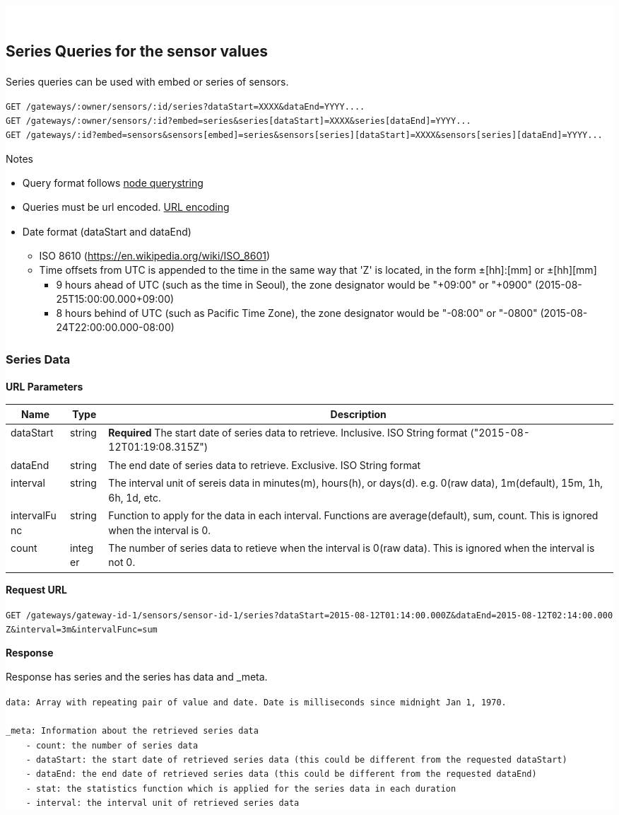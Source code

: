 <div id='id-series'></div>
<br>

## Series Queries for the sensor values

Series queries can be used with embed or series of sensors.

```
GET /gateways/:owner/sensors/:id/series?dataStart=XXXX&dataEnd=YYYY....
GET /gateways/:owner/sensors/:id?embed=series&series[dataStart]=XXXX&series[dataEnd]=YYYY...
GET /gateways/:id?embed=sensors&sensors[embed]=series&sensors[series][dataStart]=XXXX&sensors[series][dataEnd]=YYYY...
```

Notes
* Query format follows [node querystring](https://github.com/visionmedia/node-querystring)
* Queries must be url encoded. [URL encoding](https://en.wikipedia.org/wiki/Percent-encoding)

* Date format (dataStart and dataEnd)
  - ISO 8610 (https://en.wikipedia.org/wiki/ISO_8601)
  - Time offsets from UTC is appended to the time in the same way that 'Z' is located, in the form ±[hh]:[mm] or ±[hh][mm]
    - 9 hours ahead of UTC (such as the time in Seoul), the zone designator would be "+09:00" or "+0900" (2015-08-25T15:00:00.000+09:00)
    - 8 hours behind of UTC (such as Pacific Time Zone), the zone designator would be "-08:00" or "-0800" (2015-08-24T22:00:00.000-08:00)

### Series Data

__URL Parameters__

|      Name     |      Type     |                         Description                          
| ------------- | ------------- | ------------------------------------------------------------
| dataStart     | string        | __Required__ The start date of series data to retrieve. Inclusive. ISO String format ("2015-08-12T01:19:08.315Z")
| dataEnd       | string        | The end date of series data to retrieve. Exclusive. ISO String format
| interval      | string        | The interval unit of sereis data in minutes(m), hours(h), or days(d). e.g. 0(raw data), 1m(default), 15m, 1h, 6h, 1d, etc.
| intervalFunc  | string        | Function to apply for the data in each interval. Functions are average(default), sum, count. This is ignored when the interval is 0.
| count         | integer       | The number of series data to retieve when the interval is 0(raw data). This is ignored when the interval is not 0.

__Request URL__

```
GET /gateways/gateway-id-1/sensors/sensor-id-1/series?dataStart=2015-08-12T01:14:00.000Z&dataEnd=2015-08-12T02:14:00.000Z&interval=3m&intervalFunc=sum
```

__Response__

Response has series and the series has data and _meta.

    data: Array with repeating pair of value and date. Date is milliseconds since midnight Jan 1, 1970.

    _meta: Information about the retrieved series data
        - count: the number of series data
        - dataStart: the start date of retrieved series data (this could be different from the requested dataStart)
        - dataEnd: the end date of retrieved series data (this could be different from the requested dataEnd)
        - stat: the statistics function which is applied for the series data in each duration
        - interval: the interval unit of retrieved series data
